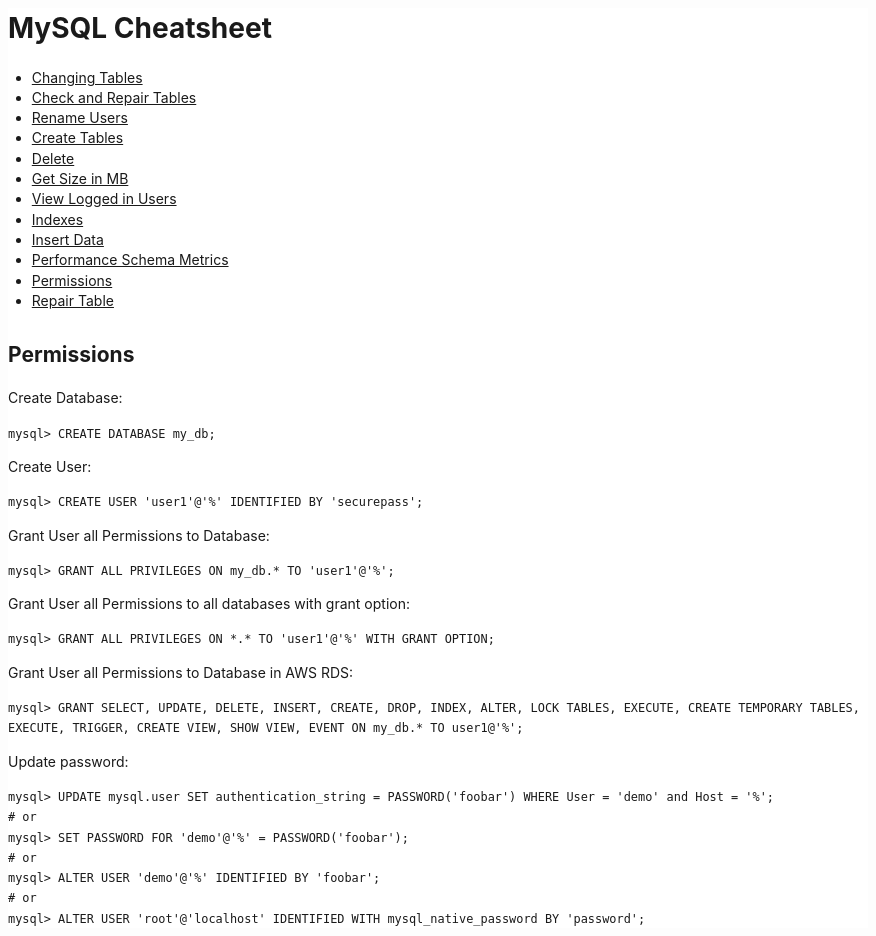 # MySQL Cheatsheet

* [Changing Tables](#changing-tables)
* [Check and Repair Tables](#check-and-repair-tables)
* [Rename Users](#rename-users)
* [Create Tables](#create-tables)
* [Delete](#delete)
* [Get Size in MB](#get-size-in-mb)
* [View Logged in Users](#view-logged-in-users)
* [Indexes](#indexes)
* [Insert Data](#insert-data)
* [Performance Schema Metrics](#performance-schema-metrics)
* [Permissions](#permissions)
* [Repair Table](#repair-table)

## Permissions

Create Database:

```
mysql> CREATE DATABASE my_db;
```

Create User:

```
mysql> CREATE USER 'user1'@'%' IDENTIFIED BY 'securepass';
```

Grant User all Permissions to Database:

```
mysql> GRANT ALL PRIVILEGES ON my_db.* TO 'user1'@'%';
```

Grant User all Permissions to all databases with grant option:

```
mysql> GRANT ALL PRIVILEGES ON *.* TO 'user1'@'%' WITH GRANT OPTION;
```

Grant User all Permissions to Database in AWS RDS:

```
mysql> GRANT SELECT, UPDATE, DELETE, INSERT, CREATE, DROP, INDEX, ALTER, LOCK TABLES, EXECUTE, CREATE TEMPORARY TABLES, EXECUTE, TRIGGER, CREATE VIEW, SHOW VIEW, EVENT ON my_db.* TO user1@'%';
```

Update password:

```
mysql> UPDATE mysql.user SET authentication_string = PASSWORD('foobar') WHERE User = 'demo' and Host = '%';
# or
mysql> SET PASSWORD FOR 'demo'@'%' = PASSWORD('foobar');
# or
mysql> ALTER USER 'demo'@'%' IDENTIFIED BY 'foobar';
# or
mysql> ALTER USER 'root'@'localhost' IDENTIFIED WITH mysql_native_password BY 'password';
```
